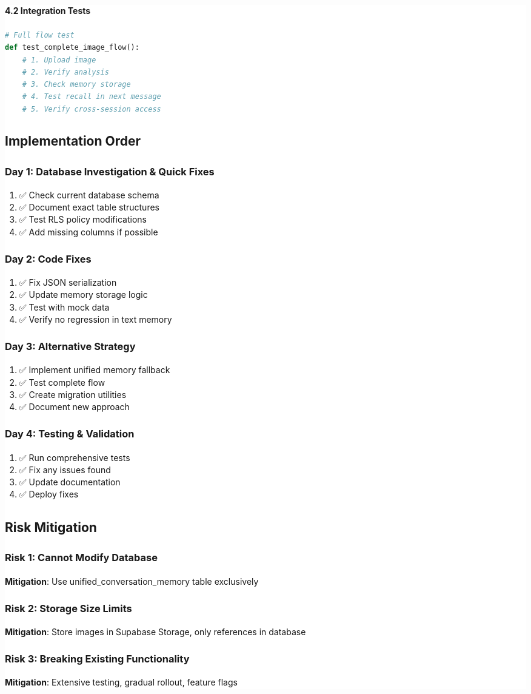 #### 4.2 Integration Tests
```python
# Full flow test
def test_complete_image_flow():
    # 1. Upload image
    # 2. Verify analysis
    # 3. Check memory storage
    # 4. Test recall in next message
    # 5. Verify cross-session access
```

## Implementation Order

### Day 1: Database Investigation & Quick Fixes
1. ✅ Check current database schema
2. ✅ Document exact table structures
3. ✅ Test RLS policy modifications
4. ✅ Add missing columns if possible

### Day 2: Code Fixes
1. ✅ Fix JSON serialization
2. ✅ Update memory storage logic
3. ✅ Test with mock data
4. ✅ Verify no regression in text memory

### Day 3: Alternative Strategy
1. ✅ Implement unified memory fallback
2. ✅ Test complete flow
3. ✅ Create migration utilities
4. ✅ Document new approach

### Day 4: Testing & Validation
1. ✅ Run comprehensive tests
2. ✅ Fix any issues found
3. ✅ Update documentation
4. ✅ Deploy fixes

## Risk Mitigation

### Risk 1: Cannot Modify Database
**Mitigation**: Use unified_conversation_memory table exclusively

### Risk 2: Storage Size Limits
**Mitigation**: Store images in Supabase Storage, only references in database

### Risk 3: Breaking Existing Functionality
**Mitigation**: Extensive testing, gradual rollout, feature flags
